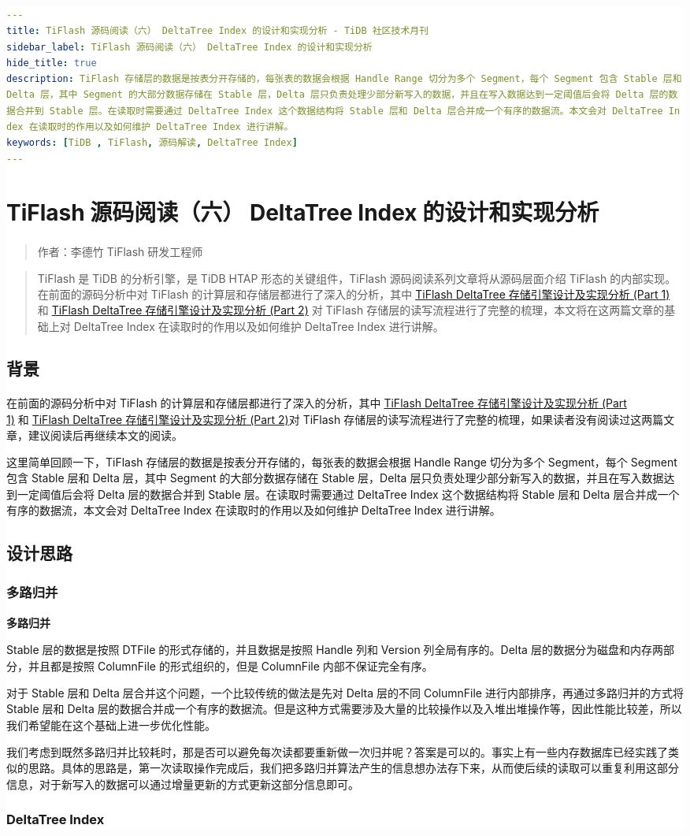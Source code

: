 ```yaml
---
title: TiFlash 源码阅读（六） DeltaTree Index 的设计和实现分析 - TiDB 社区技术月刊
sidebar_label: TiFlash 源码阅读（六） DeltaTree Index 的设计和实现分析
hide_title: true
description: TiFlash 存储层的数据是按表分开存储的，每张表的数据会根据 Handle Range 切分为多个 Segment，每个 Segment 包含 Stable 层和 Delta 层，其中 Segment 的大部分数据存储在 Stable 层，Delta 层只负责处理少部分新写入的数据，并且在写入数据达到一定阈值后会将 Delta 层的数据合并到 Stable 层。在读取时需要通过 DeltaTree Index 这个数据结构将 Stable 层和 Delta 层合并成一个有序的数据流。本文会对 DeltaTree Index 在读取时的作用以及如何维护 DeltaTree Index 进行讲解。
keywords: [TiDB , TiFlash, 源码解读, DeltaTree Index]
---
```


# TiFlash 源码阅读（六） DeltaTree Index 的设计和实现分析

> 作者：李德竹  TiFlash 研发工程师


> TiFlash 是 TiDB 的分析引擎，是 TiDB HTAP 形态的关键组件，TiFlash 源码阅读系列文章将从源码层面介绍 TiFlash 的内部实现。在前面的源码分析中对 TiFlash 的计算层和存储层都进行了深入的分析，其中 [TiFlash DeltaTree 存储引擎设计及实现分析 (Part 1)](https://tidb.net/book/tidb-monthly/2022-05/feature-indepth/tiflash-3) 和 [TiFlash DeltaTree 存储引擎设计及实现分析 (Part 2)](https://tidb.net/book/tidb-monthly/2022-08/feature-indepth/tiflash-deltatree-storage-engine) 对 TiFlash 存储层的读写流程进行了完整的梳理，本文将在这两篇文章的基础上对 DeltaTree Index 在读取时的作用以及如何维护 DeltaTree Index 进行讲解。

## **背景**

在前面的源码分析中对 TiFlash 的计算层和存储层都进行了深入的分析，其中 [TiFlash DeltaTree 存储引擎设计及实现分析 (Part 1)](https://tidb.net/book/tidb-monthly/2022-05/feature-indepth/tiflash-3) 和 [TiFlash DeltaTree 存储引擎设计及实现分析 (Part 2)](https://tidb.net/book/tidb-monthly/2022-08/feature-indepth/tiflash-deltatree-storage-engine)对 TiFlash 存储层的读写流程进行了完整的梳理，如果读者没有阅读过这两篇文章，建议阅读后再继续本文的阅读。

这里简单回顾一下，TiFlash 存储层的数据是按表分开存储的，每张表的数据会根据 Handle Range 切分为多个 Segment，每个 Segment 包含 Stable 层和 Delta 层，其中 Segment 的大部分数据存储在 Stable 层，Delta 层只负责处理少部分新写入的数据，并且在写入数据达到一定阈值后会将 Delta 层的数据合并到 Stable 层。在读取时需要通过 DeltaTree Index 这个数据结构将 Stable 层和 Delta 层合并成一个有序的数据流，本文会对 DeltaTree Index 在读取时的作用以及如何维护 DeltaTree Index 进行讲解。

## **设计思路**

### **多路归并**

**多路归并**

Stable 层的数据是按照 DTFile 的形式存储的，并且数据是按照 Handle 列和 Version 列全局有序的。Delta 层的数据分为磁盘和内存两部分，并且都是按照 ColumnFile 的形式组织的，但是 ColumnFile 内部不保证完全有序。

对于 Stable 层和 Delta 层合并这个问题，一个比较传统的做法是先对 Delta 层的不同 ColumnFile 进行内部排序，再通过多路归并的方式将 Stable 层和 Delta 层的数据合并成一个有序的数据流。但是这种方式需要涉及大量的比较操作以及入堆出堆操作等，因此性能比较差，所以我们希望能在这个基础上进一步优化性能。

我们考虑到既然多路归并比较耗时，那是否可以避免每次读都要重新做一次归并呢？答案是可以的。事实上有一些内存数据库已经实践了类似的思路。具体的思路是，第一次读取操作完成后，我们把多路归并算法产生的信息想办法存下来，从而使后续的读取可以重复利用这部分信息，对于新写入的数据可以通过增量更新的方式更新这部分信息即可。

### **DeltaTree Index**
